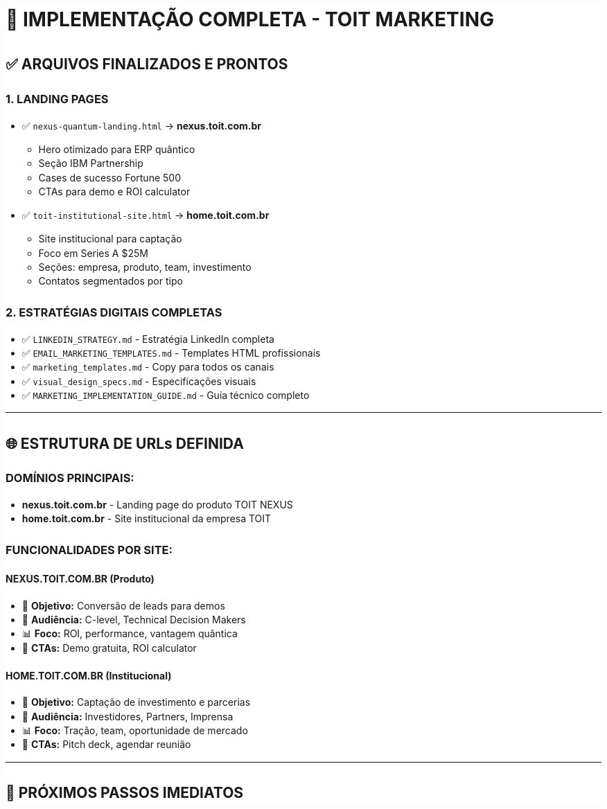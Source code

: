 # 🎉 IMPLEMENTAÇÃO COMPLETA - TOIT MARKETING

## ✅ **ARQUIVOS FINALIZADOS E PRONTOS**

### **1. LANDING PAGES**
- ✅ `nexus-quantum-landing.html` → **nexus.toit.com.br**
  - Hero otimizado para ERP quântico
  - Seção IBM Partnership
  - Cases de sucesso Fortune 500
  - CTAs para demo e ROI calculator

- ✅ `toit-institutional-site.html` → **home.toit.com.br**
  - Site institucional para captação
  - Foco em Series A $25M
  - Seções: empresa, produto, team, investimento
  - Contatos segmentados por tipo

### **2. ESTRATÉGIAS DIGITAIS COMPLETAS**
- ✅ `LINKEDIN_STRATEGY.md` - Estratégia LinkedIn completa
- ✅ `EMAIL_MARKETING_TEMPLATES.md` - Templates HTML profissionais
- ✅ `marketing_templates.md` - Copy para todos os canais
- ✅ `visual_design_specs.md` - Especificações visuais
- ✅ `MARKETING_IMPLEMENTATION_GUIDE.md` - Guia técnico completo

---

## 🌐 **ESTRUTURA DE URLs DEFINIDA**

### **DOMÍNIOS PRINCIPAIS:**
- **nexus.toit.com.br** - Landing page do produto TOIT NEXUS
- **home.toit.com.br** - Site institucional da empresa TOIT

### **FUNCIONALIDADES POR SITE:**

#### **NEXUS.TOIT.COM.BR (Produto)**
- 🎯 **Objetivo:** Conversão de leads para demos
- 👥 **Audiência:** C-level, Technical Decision Makers
- 📊 **Foco:** ROI, performance, vantagem quântica
- 🔄 **CTAs:** Demo gratuita, ROI calculator

#### **HOME.TOIT.COM.BR (Institucional)**
- 🎯 **Objetivo:** Captação de investimento e parcerias
- 👥 **Audiência:** Investidores, Partners, Imprensa
- 📊 **Foco:** Tração, team, oportunidade de mercado
- 🔄 **CTAs:** Pitch deck, agendar reunião

---

## 🚀 **PRÓXIMOS PASSOS IMEDIATOS**
